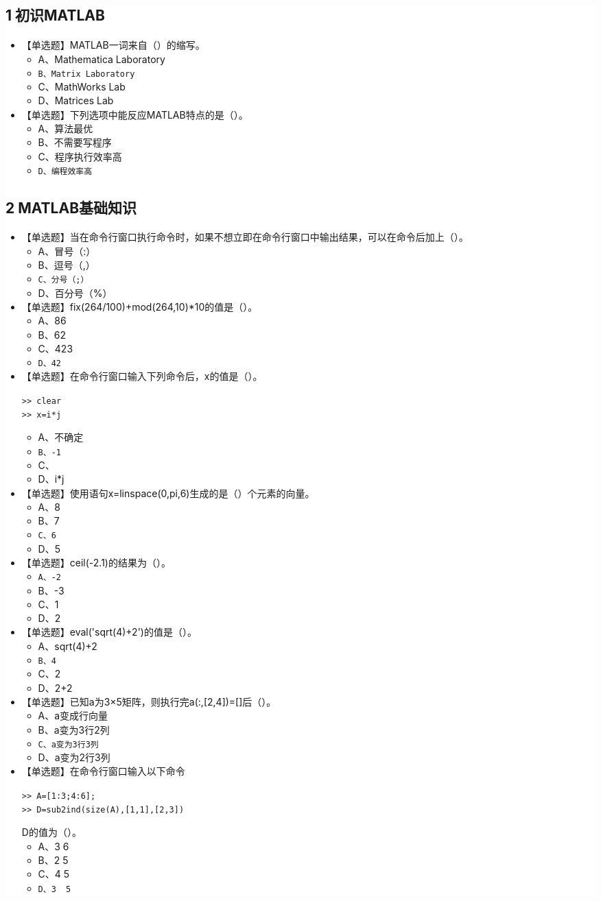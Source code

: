 ## 1 初识MATLAB
- 【单选题】MATLAB一词来自（）的缩写。
  - A、Mathematica Laboratory
  - `B、Matrix Laboratory`
  - C、MathWorks Lab
  - D、Matrices Lab
- 【单选题】下列选项中能反应MATLAB特点的是（）。
  - A、算法最优
  - B、不需要写程序
  - C、程序执行效率高
  - `D、编程效率高`


## 2 MATLAB基础知识
- 【单选题】当在命令行窗口执行命令时，如果不想立即在命令行窗口中输出结果，可以在命令后加上（）。
  - A、冒号（:）
  - B、逗号（,）
  - `C、分号（;）`
  - D、百分号（%）
- 【单选题】fix(264/100)+mod(264,10)*10的值是（）。
  - A、86
  - B、62
  - C、423
  - `D、42`
- 【单选题】在命令行窗口输入下列命令后，x的值是（）。
  ```
  >> clear
  >> x=i*j
  ```
  - A、不确定
  - `B、-1`
  - C、
  - D、i*j
- 【单选题】使用语句x=linspace(0,pi,6)生成的是（）个元素的向量。
  - A、8
  - B、7
  - `C、6`
  - D、5
- 【单选题】ceil(-2.1)的结果为（）。
  - `A、-2`
  - B、-3
  - C、1
  - D、2
- 【单选题】eval('sqrt(4)+2')的值是（）。
  - A、sqrt(4)+2
  - `B、4`
  - C、2
  - D、2+2
- 【单选题】已知a为3×5矩阵，则执行完a(:,[2,4])=[]后（）。
  - A、a变成行向量
  - B、a变为3行2列
  - `C、a变为3行3列`
  - D、a变为2行3列
- 【单选题】在命令行窗口输入以下命令
  ```
  >> A=[1:3;4:6];
  >> D=sub2ind(size(A),[1,1],[2,3])
  ```
  D的值为（）。
  - A、3  6
  - B、2  5
  - C、4  5
  - `D、3  5`